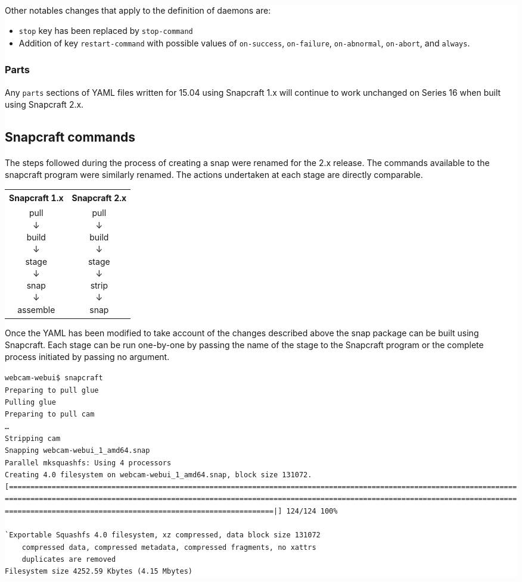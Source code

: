 Other notables changes that apply to the definition of daemons are: 

 - `stop` key has been replaced by `stop-command`
 - Addition of key `restart-command` with possible values of `on-success`, `on-failure`, `on-abnormal`, `on-abort`, and `always`.
 
### Parts
Any `parts` sections of YAML files written for 15.04 using Snapcraft 1.x will continue to work unchanged on Series 16 when built using Snapcraft 2.x. 

## Snapcraft commands
The steps followed during the process of creating a snap were renamed for the 2.x release. The commands available to the snapcraft program were similarly renamed. The actions undertaken at each stage are directly comparable.

<table>
<tr>
<th>Snapcraft 1.x</th>
<th>Snapcraft 2.x</th>
</tr>
<tr>
<td align="center">pull<br />
↓<br />
build<br />
↓<br />
stage<br />
↓<br />
snap<br />
↓<br />
assemble<br /></td>
<td align="center">pull<br />
↓<br />
build<br />
↓<br />
stage<br />
↓<br />
strip<br />
↓<br />
snap<br /></td>
</tr>
</table>

Once the YAML has been modified to take account of the changes described above the snap package can be built using Snapcraft. Each stage can be run one-by-one by passing the name of the stage to the Snapcraft program or the complete process initiated by passing no argument.

```
webcam-webui$ snapcraft
Preparing to pull glue 
Pulling glue 
Preparing to pull cam 
…
Stripping cam 
Snapping webcam-webui_1_amd64.snap
Parallel mksquashfs: Using 4 processors
Creating 4.0 filesystem on webcam-webui_1_amd64.snap, block size 131072.
[==============================================================================================================================================================================================================================================================================================================|] 124/124 100%

`Exportable Squashfs 4.0 filesystem, xz compressed, data block size 131072
	compressed data, compressed metadata, compressed fragments, no xattrs
	duplicates are removed
Filesystem size 4252.59 Kbytes (4.15 Mbytes)
```
